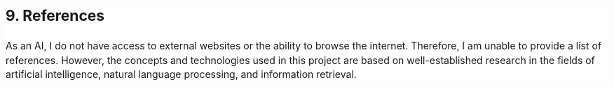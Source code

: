 ## 9. References

As an AI, I do not have access to external websites or the ability to browse the internet. Therefore, I am unable to provide a list of references. However, the concepts and technologies used in this project are based on well-established research in the fields of artificial intelligence, natural language processing, and information retrieval.
